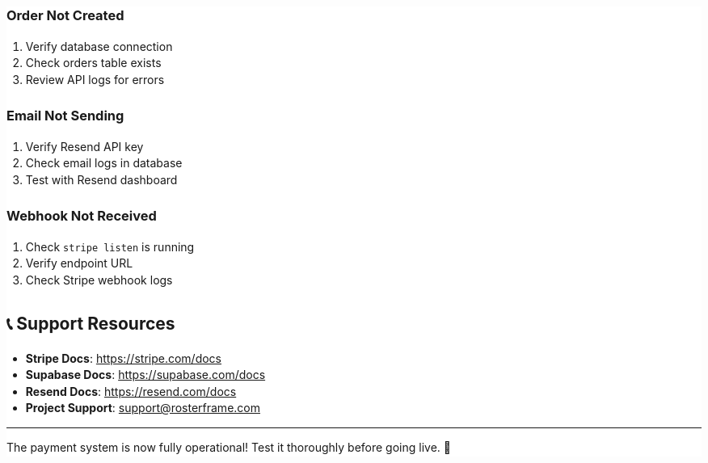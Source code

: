 ### Order Not Created
1. Verify database connection
2. Check orders table exists
3. Review API logs for errors

### Email Not Sending
1. Verify Resend API key
2. Check email logs in database
3. Test with Resend dashboard

### Webhook Not Received
1. Check `stripe listen` is running
2. Verify endpoint URL
3. Check Stripe webhook logs

## 📞 Support Resources

- **Stripe Docs**: https://stripe.com/docs
- **Supabase Docs**: https://supabase.com/docs
- **Resend Docs**: https://resend.com/docs
- **Project Support**: support@rosterframe.com

---

The payment system is now fully operational! Test it thoroughly before going live. 🚀